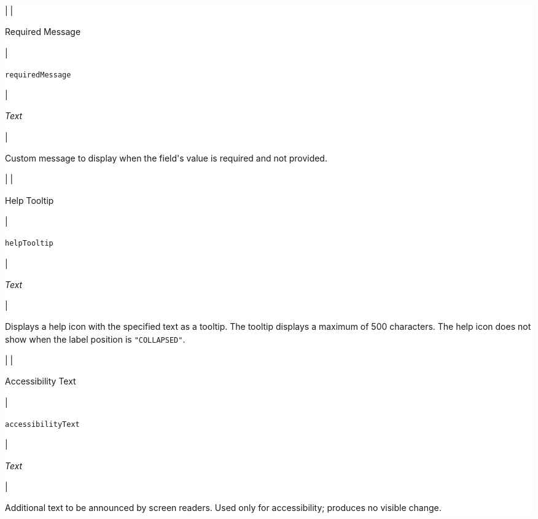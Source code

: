  |
|

Required Message

 |

`requiredMessage`

 |

_Text_

 |

Custom message to display when the field's value is required and not provided.

 |
|

Help Tooltip

 |

`helpTooltip`

 |

_Text_

 |

Displays a help icon with the specified text as a tooltip. The tooltip displays a maximum of 500 characters. The help icon does not show when the label position is `"COLLAPSED"`.

 |
|

Accessibility Text

 |

`accessibilityText`

 |

_Text_

 |

Additional text to be announced by screen readers. Used only for accessibility; produces no visible change.
